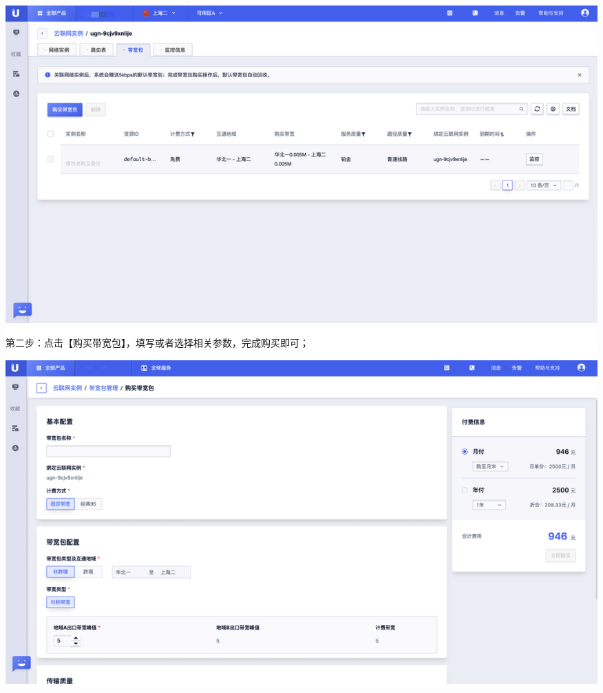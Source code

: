![创建带宽包A](../../images/创建带宽包A.png)



第二步：点击【购买带宽包】，填写或者选择相关参数，完成购买即可；

![创建带宽包B](../../images/创建带宽包B.png)
